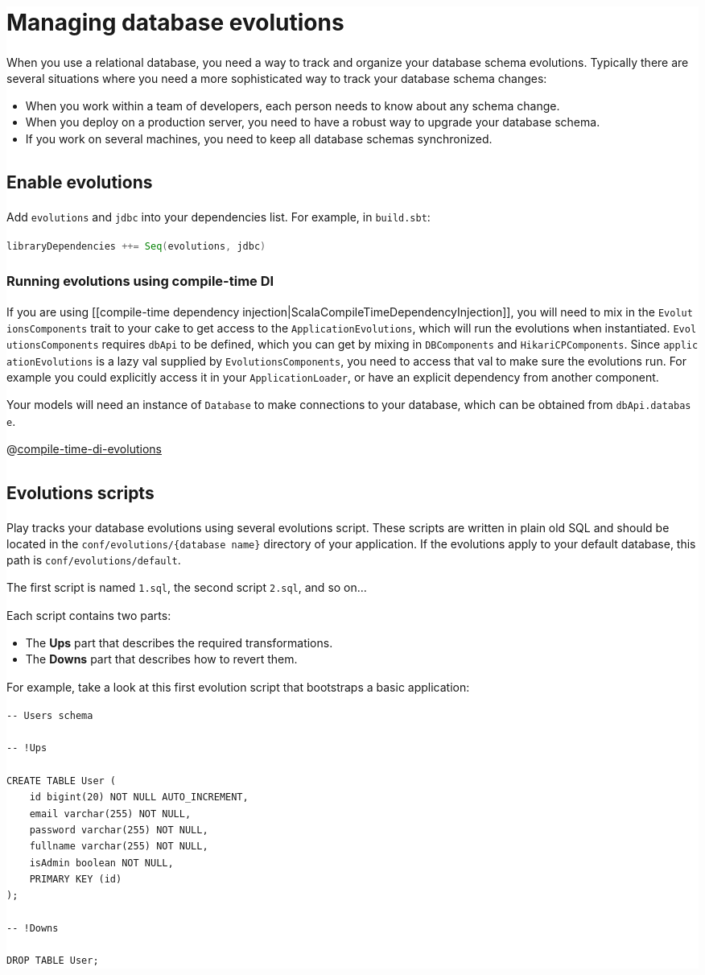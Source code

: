 

# Managing database evolutions

When you use a relational database, you need a way to track and organize your database schema evolutions. Typically there are several situations where you need a more sophisticated way to track your database schema changes:

- When you work within a team of developers, each person needs to know about any schema change.
- When you deploy on a production server, you need to have a robust way to upgrade your database schema.
- If you work on several machines, you need to keep all database schemas synchronized.

## Enable evolutions

Add `evolutions` and `jdbc` into your dependencies list. For example, in `build.sbt`:

```scala
libraryDependencies ++= Seq(evolutions, jdbc)
```

### Running evolutions using compile-time DI

If you are using [[compile-time dependency injection|ScalaCompileTimeDependencyInjection]], you will need to mix in the `EvolutionsComponents` trait to your cake to get access to the `ApplicationEvolutions`, which will run the evolutions when instantiated. `EvolutionsComponents` requires `dbApi` to be defined, which you can get by mixing in `DBComponents` and `HikariCPComponents`. Since `applicationEvolutions` is a lazy val supplied by `EvolutionsComponents`, you need to access that val to make sure the evolutions run. For example you could explicitly access it in your `ApplicationLoader`, or have an explicit dependency from another component.

Your models will need an instance of `Database` to make connections to your database, which can be obtained from `dbApi.database`.

@[compile-time-di-evolutions](code/CompileTimeDIEvolutions.scala)

## Evolutions scripts

Play tracks your database evolutions using several evolutions script. These scripts are written in plain old SQL and should be located in the `conf/evolutions/{database name}` directory of your application. If the evolutions apply to your default database, this path is `conf/evolutions/default`.

The first script is named `1.sql`, the second script `2.sql`, and so on…

Each script contains two parts:

- The **Ups** part that describes the required transformations.
- The **Downs** part that describes how to revert them.

For example, take a look at this first evolution script that bootstraps a basic application:

```
-- Users schema

-- !Ups

CREATE TABLE User (
    id bigint(20) NOT NULL AUTO_INCREMENT,
    email varchar(255) NOT NULL,
    password varchar(255) NOT NULL,
    fullname varchar(255) NOT NULL,
    isAdmin boolean NOT NULL,
    PRIMARY KEY (id)
);

-- !Downs

DROP TABLE User;
```